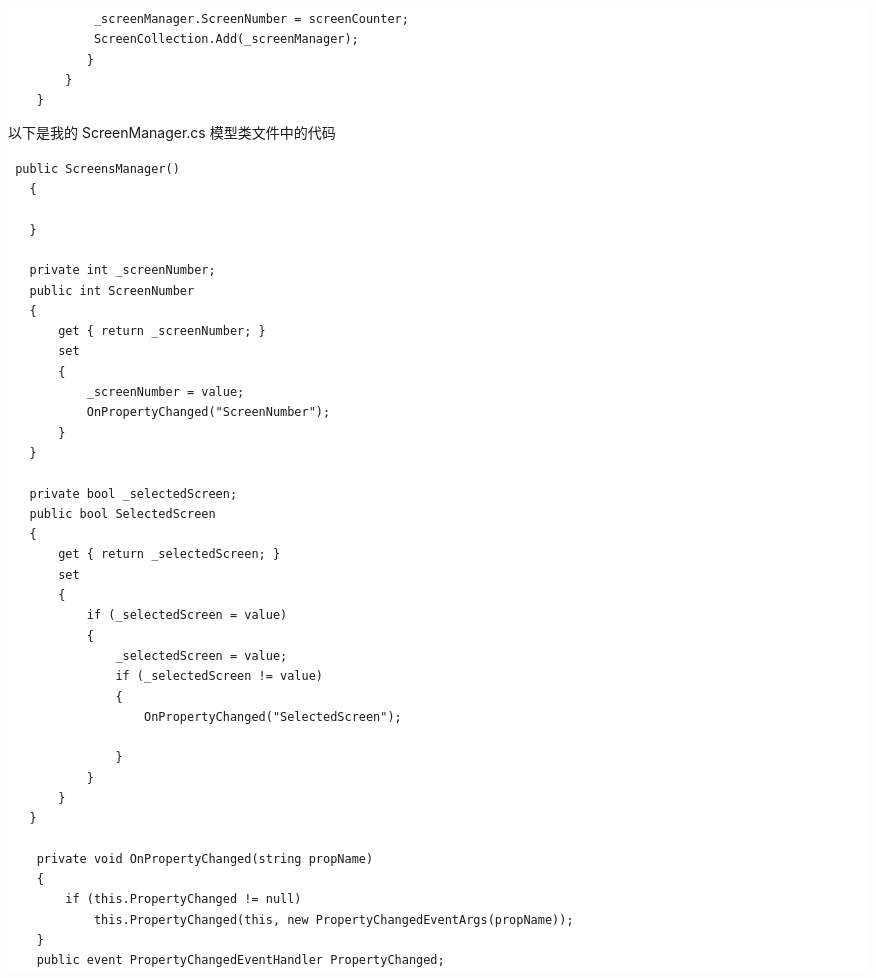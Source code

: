 ```
            _screenManager.ScreenNumber = screenCounter;
            ScreenCollection.Add(_screenManager);
           }
        }
    } 
```

以下是我的 ScreenManager.cs 模型类文件中的代码

```
 public ScreensManager()
   {

   }

   private int _screenNumber;
   public int ScreenNumber
   {
       get { return _screenNumber; }
       set
       {
           _screenNumber = value;
           OnPropertyChanged("ScreenNumber");
       }
   }

   private bool _selectedScreen;
   public bool SelectedScreen
   {
       get { return _selectedScreen; }
       set
       {
           if (_selectedScreen = value)
           {
               _selectedScreen = value;
               if (_selectedScreen != value)
               {
                   OnPropertyChanged("SelectedScreen");

               }
           }
       }
   }

    private void OnPropertyChanged(string propName)
    {
        if (this.PropertyChanged != null)
            this.PropertyChanged(this, new PropertyChangedEventArgs(propName));
    }
    public event PropertyChangedEventHandler PropertyChanged; 
```
